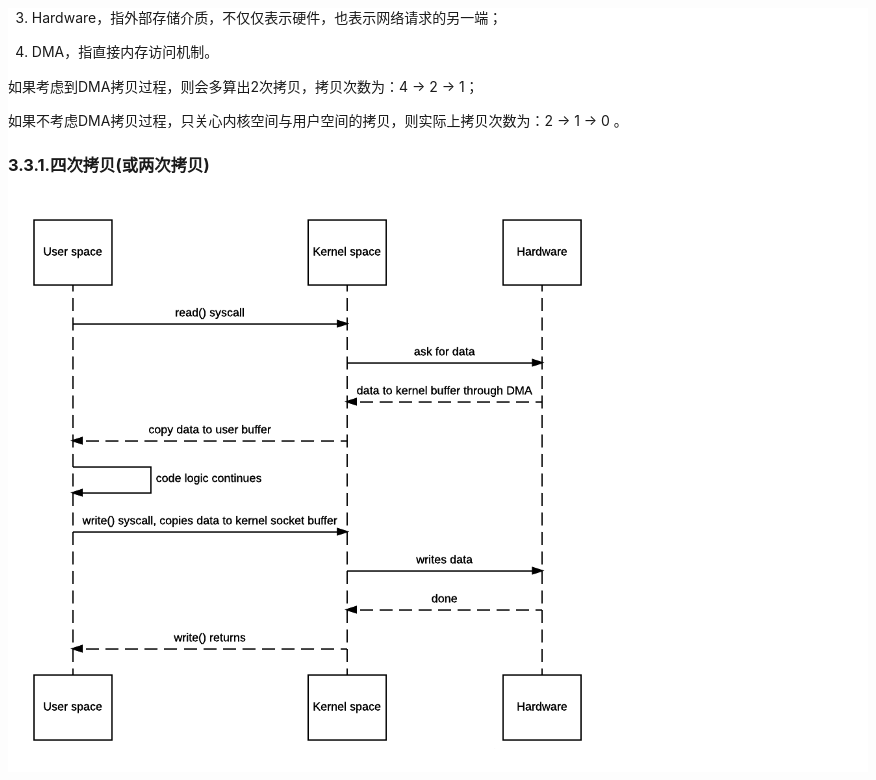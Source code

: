 3. Hardware，指外部存储介质，不仅仅表示硬件，也表示网络请求的另一端；

4. DMA，指直接内存访问机制。

如果考虑到DMA拷贝过程，则会多算出2次拷贝，拷贝次数为：4 → 2 → 1；

如果不考虑DMA拷贝过程，只关心内核空间与用户空间的拷贝，则实际上拷贝次数为：2 → 1 → 0 。

### 3.3.1.四次拷贝(或两次拷贝)

<img src="./images/4次拷贝(或2次拷贝)时序图.png" style="zoom:65%;" />
